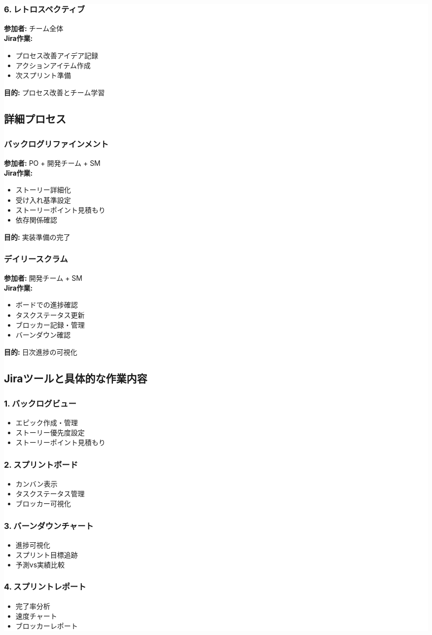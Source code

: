 ### 6. レトロスペクティブ
**参加者:** チーム全体  
**Jira作業:**
- プロセス改善アイデア記録
- アクションアイテム作成
- 次スプリント準備

**目的:** プロセス改善とチーム学習

## 詳細プロセス

### バックログリファインメント
**参加者:** PO + 開発チーム + SM  
**Jira作業:**
- ストーリー詳細化
- 受け入れ基準設定
- ストーリーポイント見積もり
- 依存関係確認

**目的:** 実装準備の完了

### デイリースクラム
**参加者:** 開発チーム + SM  
**Jira作業:**
- ボードでの進捗確認
- タスクステータス更新
- ブロッカー記録・管理
- バーンダウン確認

**目的:** 日次進捗の可視化

## Jiraツールと具体的な作業内容

### 1. バックログビュー
- エピック作成・管理
- ストーリー優先度設定
- ストーリーポイント見積もり

### 2. スプリントボード
- カンバン表示
- タスクステータス管理
- ブロッカー可視化

### 3. バーンダウンチャート
- 進捗可視化
- スプリント目標追跡
- 予測vs実績比較

### 4. スプリントレポート
- 完了率分析
- 速度チャート
- ブロッカーレポート
